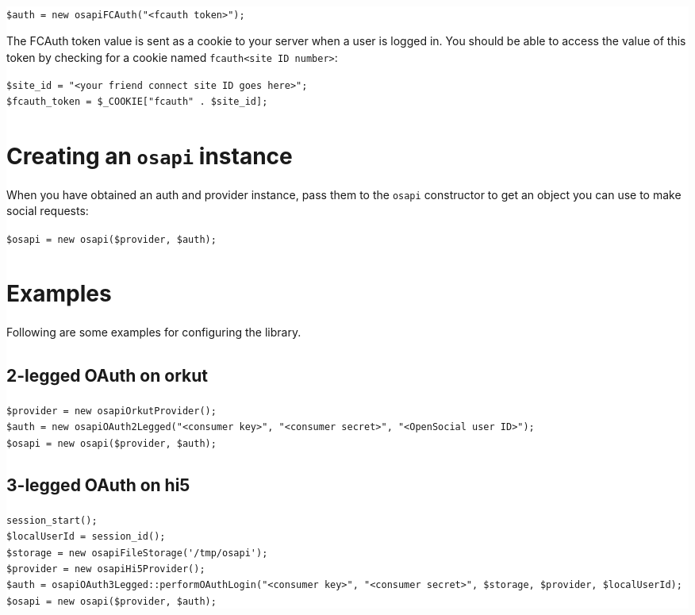 ```
$auth = new osapiFCAuth("<fcauth token>");
```

The FCAuth token value is sent as a cookie to your server when a user is logged in.  You should be able to access the value of this token by checking for a cookie named `fcauth<site ID number>`:

```
$site_id = "<your friend connect site ID goes here>";
$fcauth_token = $_COOKIE["fcauth" . $site_id];
```


# Creating an `osapi` instance #
When you have obtained an auth and provider instance, pass them to the `osapi` constructor to get an object you can use to make social requests:

```
$osapi = new osapi($provider, $auth);
```

# Examples #
Following are some examples for configuring the library.

## 2-legged OAuth on orkut ##
```
$provider = new osapiOrkutProvider();
$auth = new osapiOAuth2Legged("<consumer key>", "<consumer secret>", "<OpenSocial user ID>");
$osapi = new osapi($provider, $auth);
```

## 3-legged OAuth on hi5 ##
```
session_start();
$localUserId = session_id();
$storage = new osapiFileStorage('/tmp/osapi');
$provider = new osapiHi5Provider();
$auth = osapiOAuth3Legged::performOAuthLogin("<consumer key>", "<consumer secret>", $storage, $provider, $localUserId);
$osapi = new osapi($provider, $auth);
```